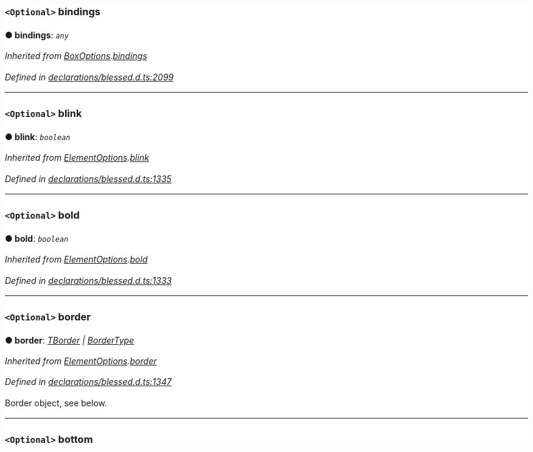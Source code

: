 ### `<Optional>` bindings

**● bindings**: *`any`*

*Inherited from [BoxOptions](_declarations_blessed_d_.widgets.boxoptions.md).[bindings](_declarations_blessed_d_.widgets.boxoptions.md#bindings)*

*Defined in [declarations/blessed.d.ts:2099](https://github.com/cancerberoSgx/accursed/blob/978b980/src/declarations/blessed.d.ts#L2099)*

___
<a id="blink"></a>

### `<Optional>` blink

**● blink**: *`boolean`*

*Inherited from [ElementOptions](_declarations_blessed_d_.widgets.elementoptions.md).[blink](_declarations_blessed_d_.widgets.elementoptions.md#blink)*

*Defined in [declarations/blessed.d.ts:1335](https://github.com/cancerberoSgx/accursed/blob/978b980/src/declarations/blessed.d.ts#L1335)*

___
<a id="bold"></a>

### `<Optional>` bold

**● bold**: *`boolean`*

*Inherited from [ElementOptions](_declarations_blessed_d_.widgets.elementoptions.md).[bold](_declarations_blessed_d_.widgets.elementoptions.md#bold)*

*Defined in [declarations/blessed.d.ts:1333](https://github.com/cancerberoSgx/accursed/blob/978b980/src/declarations/blessed.d.ts#L1333)*

___
<a id="border"></a>

### `<Optional>` border

**● border**: *[TBorder](_declarations_blessed_d_.widgets.types.tborder.md) \| [BorderType](../modules/_declarations_blessed_d_.widgets.types.md#bordertype)*

*Inherited from [ElementOptions](_declarations_blessed_d_.widgets.elementoptions.md).[border](_declarations_blessed_d_.widgets.elementoptions.md#border)*

*Defined in [declarations/blessed.d.ts:1347](https://github.com/cancerberoSgx/accursed/blob/978b980/src/declarations/blessed.d.ts#L1347)*

Border object, see below.

___
<a id="bottom"></a>

### `<Optional>` bottom
